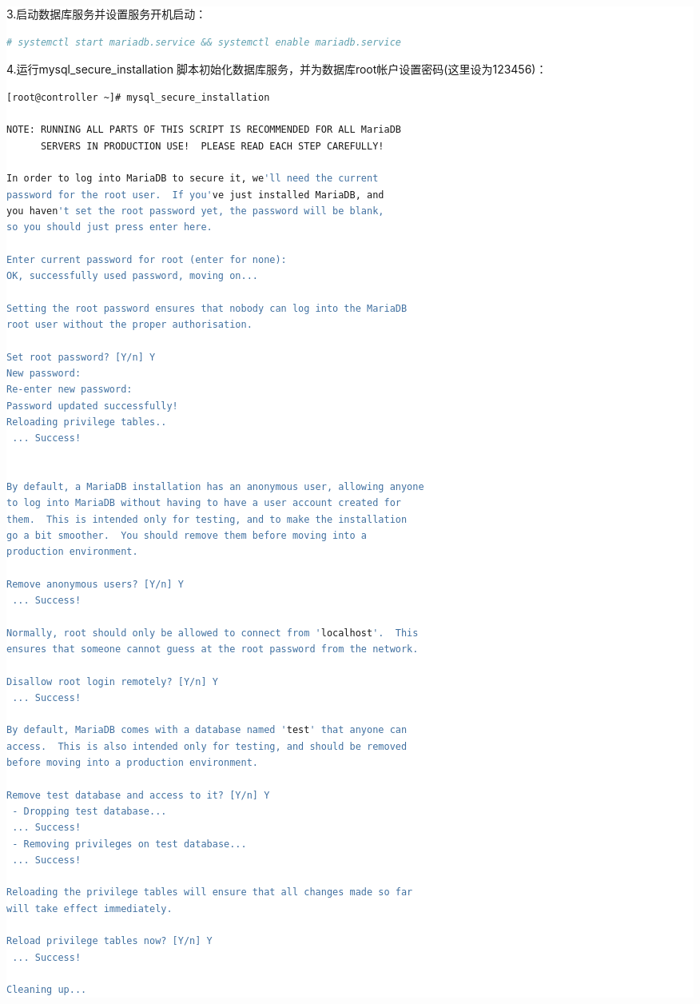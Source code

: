 3.启动数据库服务并设置服务开机启动：

```bash
# systemctl start mariadb.service && systemctl enable mariadb.service 
```

4.运行mysql_secure_installation 脚本初始化数据库服务，并为数据库root帐户设置密码(这里设为123456)：

```bash
[root@controller ~]# mysql_secure_installation

NOTE: RUNNING ALL PARTS OF THIS SCRIPT IS RECOMMENDED FOR ALL MariaDB
      SERVERS IN PRODUCTION USE!  PLEASE READ EACH STEP CAREFULLY!

In order to log into MariaDB to secure it, we'll need the current
password for the root user.  If you've just installed MariaDB, and
you haven't set the root password yet, the password will be blank,
so you should just press enter here.

Enter current password for root (enter for none): 
OK, successfully used password, moving on...

Setting the root password ensures that nobody can log into the MariaDB
root user without the proper authorisation.

Set root password? [Y/n] Y
New password: 
Re-enter new password: 
Password updated successfully!
Reloading privilege tables..
 ... Success!


By default, a MariaDB installation has an anonymous user, allowing anyone
to log into MariaDB without having to have a user account created for
them.  This is intended only for testing, and to make the installation
go a bit smoother.  You should remove them before moving into a
production environment.

Remove anonymous users? [Y/n] Y
 ... Success!

Normally, root should only be allowed to connect from 'localhost'.  This
ensures that someone cannot guess at the root password from the network.

Disallow root login remotely? [Y/n] Y
 ... Success!

By default, MariaDB comes with a database named 'test' that anyone can
access.  This is also intended only for testing, and should be removed
before moving into a production environment.

Remove test database and access to it? [Y/n] Y
 - Dropping test database...
 ... Success!
 - Removing privileges on test database...
 ... Success!

Reloading the privilege tables will ensure that all changes made so far
will take effect immediately.

Reload privilege tables now? [Y/n] Y
 ... Success!

Cleaning up...
```